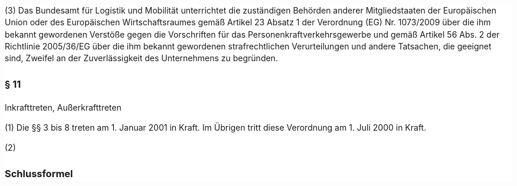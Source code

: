 <div class="jurAbsatz">

(3) Das Bundesamt für Logistik und Mobilität unterrichtet die
zuständigen Behörden anderer Mitgliedstaaten der Europäischen Union
oder des Europäischen Wirtschaftsraumes gemäß Artikel 23 Absatz 1 der
Verordnung (EG) Nr. 1073/2009 über die ihm bekannt gewordenen Verstöße
gegen die Vorschriften für das Personenkraftverkehrsgewerbe und gemäß
Artikel 56 Abs. 2 der Richtlinie 2005/36/EG über die ihm bekannt
gewordenen strafrechtlichen Verurteilungen und andere Tatsachen, die
geeignet sind, Zweifel an der Zuverlässigkeit des Unternehmens zu
begründen.

</div>

</div>

</div>

</div>

<span id="BJNR085100000BJNE001300305.html"></span>

### § 11  
Inkrafttreten, Außerkrafttreten

<div>

<div class="jnhtml">

<div>

<div class="jurAbsatz">

(1) Die §§ 3 bis 8 treten am 1. Januar 2001 in Kraft. Im Übrigen tritt
diese Verordnung am 1. Juli 2000 in Kraft.

</div>

<div class="jurAbsatz">

(2)

</div>

</div>

</div>

</div>

<span id="BJNR085100000BJNE001400305.html"></span>

### Schlussformel  

<div>

<div class="jnhtml">

<div>

<div class="jurAbsatz">
